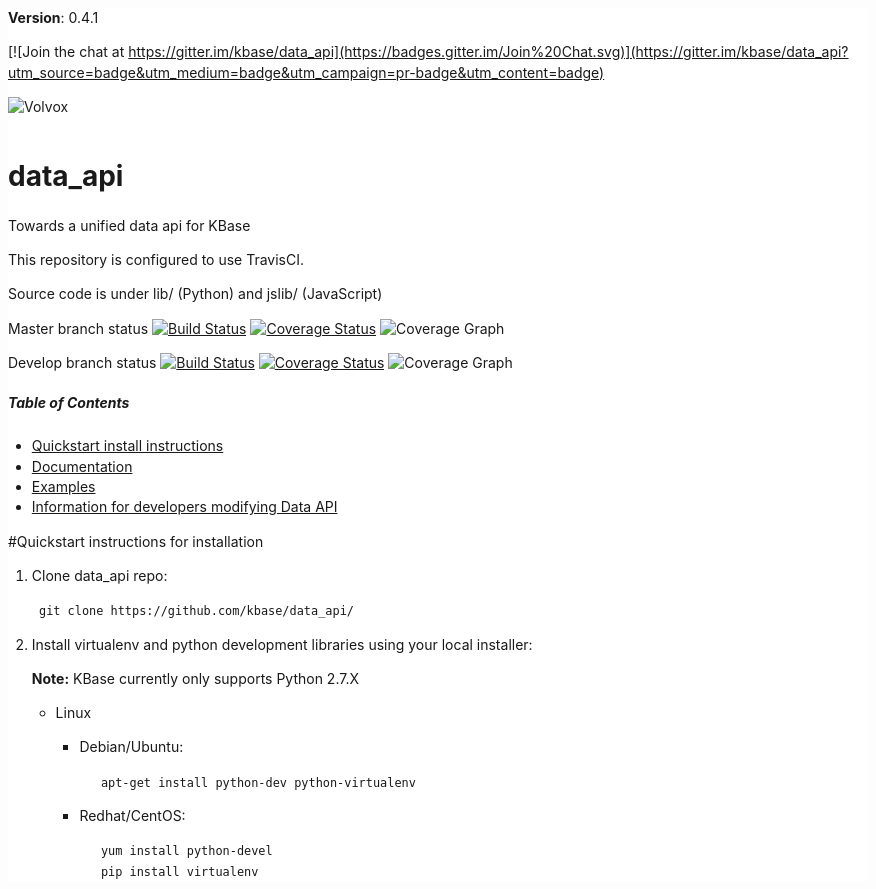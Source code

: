 **Version**: 0.4.1

[![Join the chat at https://gitter.im/kbase/data_api](https://badges.gitter.im/Join%20Chat.svg)](https://gitter.im/kbase/data_api?utm_source=badge&utm_medium=badge&utm_campaign=pr-badge&utm_content=badge)

<img src="GolgiVolvox.png" alt="Volvox" style="width: 100px;"/>

# data_api

Towards a unified data api for KBase

This repository is configured to use TravisCI.

Source code is under lib/ (Python) and jslib/ (JavaScript)

Master branch status
[![Build Status](https://travis-ci.org/kbase/data_api.svg?branch=master)](https://travis-ci.org/kbase/data_api)
[![Coverage Status](http://codecov.io/github/kbase/data_api/coverage.svg?branch=master)](http://codecov.io/github/kbase/data_api?branch=master)
![Coverage Graph](http://codecov.io/github/kbase/data_api/branch.svg?branch=master&time=1y)

Develop branch status
[![Build Status](https://travis-ci.org/kbase/data_api.svg?branch=develop)](https://travis-ci.org/kbase/data_api)
[![Coverage Status](http://codecov.io/github/kbase/data_api/coverage.svg?branch=develop)](http://codecov.io/github/kbase/data_api?branch=master)
![Coverage Graph](http://codecov.io/github/kbase/data_api/branch.svg?branch=develop&time=1y)

##### Table of Contents
- [Quickstart install instructions](#quickstart-instructions-for-installation)
- [Documentation](#documentation)
- [Examples](#examples)
- [Information for developers modifying Data API](#for-developers)


#Quickstart instructions for installation

1. Clone data_api repo:

        git clone https://github.com/kbase/data_api/

2. Install virtualenv and python development libraries using your local installer:

   **Note:** KBase currently only supports Python 2.7.X

   - Linux
       * Debian/Ubuntu:

                apt-get install python-dev python-virtualenv
        
       * Redhat/CentOS: 

                yum install python-devel
                pip install virtualenv
